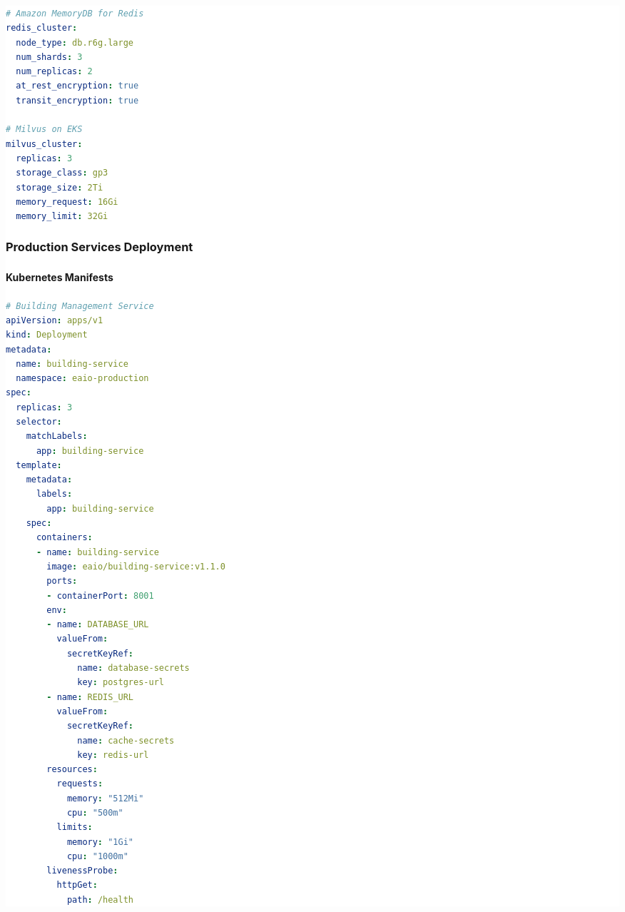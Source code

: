 ```yaml
# Amazon MemoryDB for Redis
redis_cluster:
  node_type: db.r6g.large
  num_shards: 3
  num_replicas: 2
  at_rest_encryption: true
  transit_encryption: true

# Milvus on EKS
milvus_cluster:
  replicas: 3
  storage_class: gp3
  storage_size: 2Ti
  memory_request: 16Gi
  memory_limit: 32Gi
```

### Production Services Deployment

#### Kubernetes Manifests
```yaml
# Building Management Service
apiVersion: apps/v1
kind: Deployment
metadata:
  name: building-service
  namespace: eaio-production
spec:
  replicas: 3
  selector:
    matchLabels:
      app: building-service
  template:
    metadata:
      labels:
        app: building-service
    spec:
      containers:
      - name: building-service
        image: eaio/building-service:v1.1.0
        ports:
        - containerPort: 8001
        env:
        - name: DATABASE_URL
          valueFrom:
            secretKeyRef:
              name: database-secrets
              key: postgres-url
        - name: REDIS_URL
          valueFrom:
            secretKeyRef:
              name: cache-secrets
              key: redis-url
        resources:
          requests:
            memory: "512Mi"
            cpu: "500m"
          limits:
            memory: "1Gi"
            cpu: "1000m"
        livenessProbe:
          httpGet:
            path: /health
```